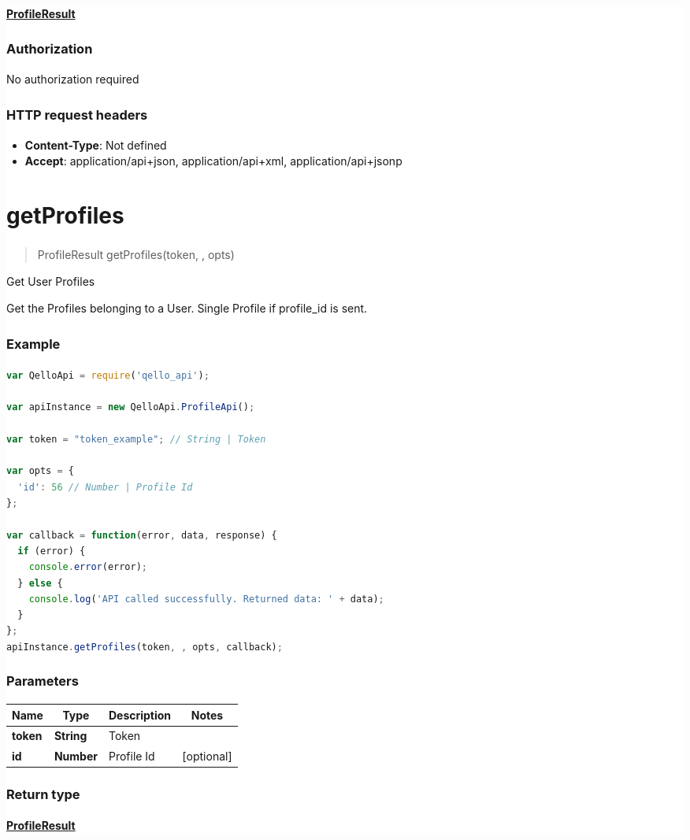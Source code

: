 [**ProfileResult**](ProfileResult.md)

### Authorization

No authorization required

### HTTP request headers

 - **Content-Type**: Not defined
 - **Accept**: application/api+json, application/api+xml, application/api+jsonp

<a name="getProfiles"></a>
# **getProfiles**
> ProfileResult getProfiles(token, , opts)

Get User Profiles

Get the Profiles belonging to a User. Single Profile if profile_id is sent.

### Example
```javascript
var QelloApi = require('qello_api');

var apiInstance = new QelloApi.ProfileApi();

var token = "token_example"; // String | Token

var opts = { 
  'id': 56 // Number | Profile Id
};

var callback = function(error, data, response) {
  if (error) {
    console.error(error);
  } else {
    console.log('API called successfully. Returned data: ' + data);
  }
};
apiInstance.getProfiles(token, , opts, callback);
```

### Parameters

Name | Type | Description  | Notes
------------- | ------------- | ------------- | -------------
 **token** | **String**| Token | 
 **id** | **Number**| Profile Id | [optional] 

### Return type

[**ProfileResult**](ProfileResult.md)
